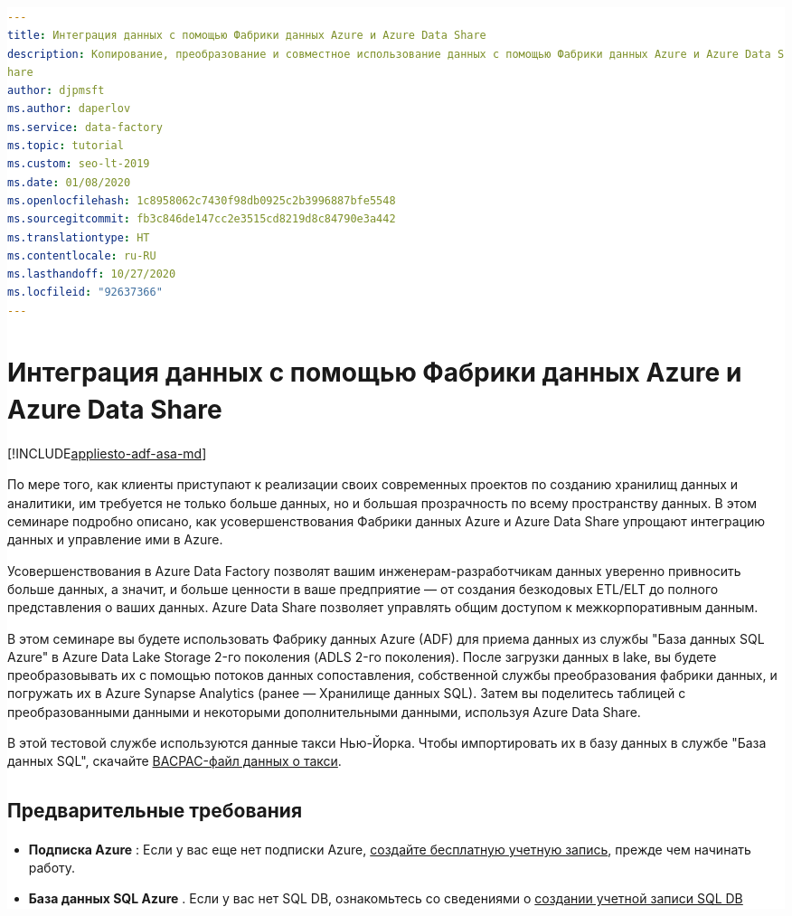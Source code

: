 ```yaml
---
title: Интеграция данных с помощью Фабрики данных Azure и Azure Data Share
description: Копирование, преобразование и совместное использование данных с помощью Фабрики данных Azure и Azure Data Share
author: djpmsft
ms.author: daperlov
ms.service: data-factory
ms.topic: tutorial
ms.custom: seo-lt-2019
ms.date: 01/08/2020
ms.openlocfilehash: 1c8958062c7430f98db0925c2b3996887bfe5548
ms.sourcegitcommit: fb3c846de147cc2e3515cd8219d8c84790e3a442
ms.translationtype: HT
ms.contentlocale: ru-RU
ms.lasthandoff: 10/27/2020
ms.locfileid: "92637366"
---
```

# <a name="data-integration-using-azure-data-factory-and-azure-data-share"></a>Интеграция данных с помощью Фабрики данных Azure и Azure Data Share

[!INCLUDE[appliesto-adf-asa-md](includes/appliesto-adf-asa-md.md)]

По мере того, как клиенты приступают к реализации своих современных проектов по созданию хранилищ данных и аналитики, им требуется не только больше данных, но и большая прозрачность по всему пространству данных. В этом семинаре подробно описано, как усовершенствования Фабрики данных Azure и Azure Data Share упрощают интеграцию данных и управление ими в Azure. 

Усовершенствования в Azure Data Factory позволят вашим инженерам-разработчикам данных уверенно привносить больше данных, а значит, и больше ценности в ваше предприятие — от создания безкодовых ETL/ELT до полного представления о ваших данных. Azure Data Share позволяет управлять общим доступом к межкорпоративным данным.

В этом семинаре вы будете использовать Фабрику данных Azure (ADF) для приема данных из службы "База данных SQL Azure" в Azure Data Lake Storage 2-го поколения (ADLS 2-го поколения). После загрузки данных в lake, вы будете преобразовывать их с помощью потоков данных сопоставления, собственной службы преобразования фабрики данных, и погружать их в Azure Synapse Analytics (ранее — Хранилище данных SQL). Затем вы поделитесь таблицей с преобразованными данными и некоторыми дополнительными данными, используя Azure Data Share. 

В этой тестовой службе используются данные такси Нью-Йорка. Чтобы импортировать их в базу данных в службе "База данных SQL", скачайте [BACPAC-файл данных о такси](https://github.com/djpmsft/ADF_Labs/blob/master/sample-data/taxi-data.bacpac).

## <a name="prerequisites"></a>Предварительные требования

* **Подписка Azure** : Если у вас еще нет подписки Azure, [создайте бесплатную учетную запись](https://azure.microsoft.com/free/), прежде чем начинать работу.

* **База данных SQL Azure** . Если у вас нет SQL DB, ознакомьтесь со сведениями о [создании учетной записи SQL DB](../azure-sql/database/single-database-create-quickstart.md?tabs=azure-portal)
